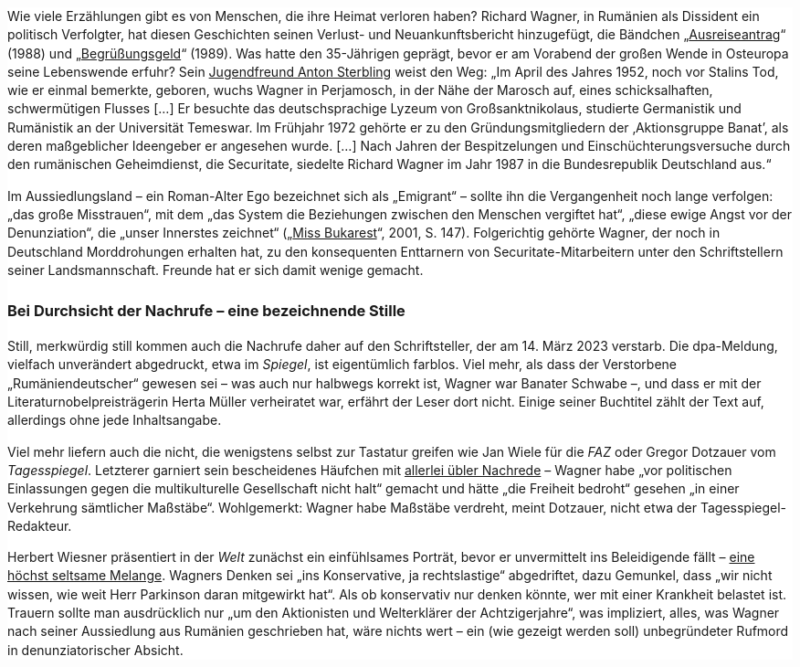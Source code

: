 Wie viele Erzählungen gibt es von Menschen, die ihre Heimat verloren haben? Richard Wagner, in Rumänien als Dissident ein politisch Verfolgter, hat diesen Geschichten seinen Verlust- und Neuankunftsbericht hinzugefügt, die Bändchen „<a href="https://www.amazon.de/Ausreiseantrag-Begr%C3%BC%C3%9Fungsgeld-Erz%C3%A4hlungen-Richard-Wagner/dp/3746618150/ref=sr_1_1?__mk_de_DE=%C3%85M%C3%85%C5%BD%C3%95%C3%91&amp;crid=3O1UA8R60EC1S&amp;keywords=Begr%C3%BC%C3%9Fungsgeld%E2%80%9C+%281989&amp;qid=1689604367&amp;s=books&amp;sprefix=begr%C3%BC%C3%9Fungsgeld+1989%2Cstripbooks%2C204&amp;sr=1-1&amp;tag=publico0e-21" target="_blank">Ausreiseantrag</a>“ (1988) und „<a href="https://www.amazon.de/Begr%C3%BC%C3%9Fungsgeld-Eine-Erz%C3%A4hlung-Richard-Wagner/dp/3630866913/ref=sr_1_2?__mk_de_DE=%C3%85M%C3%85%C5%BD%C3%95%C3%91&amp;crid=3O1UA8R60EC1S&amp;keywords=Begr%C3%BC%C3%9Fungsgeld%E2%80%9C+%281989&amp;qid=1689604367&amp;s=books&amp;sprefix=begr%C3%BC%C3%9Fungsgeld+1989%2Cstripbooks%2C204&amp;sr=1-2&amp;tag=publico0e-21" target="_blank">Begrüßungsgeld</a>“ (1989). Was hatte den 35-Jährigen geprägt, bevor er am Vorabend der großen Wende in Osteuropa seine Lebenswende erfuhr? Sein <a href="https://www.siebenbuerger.de/zeitung/artikel/interviews/23640-richard-wagner-ein-hervorragender.html">Jugendfreund Anton Sterbling</a> weist den Weg: „Im April des Jahres 1952, noch vor Stalins Tod, wie er einmal bemerkte, geboren, wuchs Wagner in Perjamosch, in der Nähe der Marosch auf, eines schicksalhaften, schwermütigen Flusses […] Er besuchte das deutschsprachige Lyzeum von Großsanktnikolaus, studierte Germanistik und Rumänistik an der Universität Temeswar. Im Frühjahr 1972 gehörte er zu den Gründungsmitgliedern der ‚Aktionsgruppe Banat’, als deren maßgeblicher Ideengeber er angesehen wurde. […] Nach Jahren der Bespitzelungen und Einschüchterungsversuche durch den rumänischen Geheimdienst, die Securitate, siedelte Richard Wagner im Jahr 1987 in die Bundesrepublik Deutschland aus.“

Im Aussiedlungsland – ein Roman-Alter Ego bezeichnet sich als „Emigrant“ – sollte ihn die Vergangenheit noch lange verfolgen: „das große Misstrauen“, mit dem „das System die Beziehungen zwischen den Menschen vergiftet hat“, „diese ewige Angst vor der Denunziation“, die „unser Innerstes zeichnet“ („<a href="https://www.amazon.de/Miss-Bukarest-Richard-Wagner/dp/3351029268/ref=sr_1_1?__mk_de_DE=%C3%85M%C3%85%C5%BD%C3%95%C3%91&amp;crid=1WKH8BHOWZ5LZ&amp;keywords=Miss+Bukarest&amp;qid=1689604557&amp;s=books&amp;sprefix=miss+bukarest%2Cstripbooks%2C192&amp;sr=1-1&amp;tag=publico0e-21" target="_blank">Miss Bukarest</a>“, 2001, S. 147). Folgerichtig gehörte Wagner, der noch in Deutschland Morddrohungen erhalten hat, zu den konsequenten Enttarnern von Securitate-Mitarbeitern unter den Schriftstellern seiner Landsmannschaft. Freunde hat er sich damit wenige gemacht.


### 


### Bei Durchsicht der Nachrufe – eine bezeichnende Stille

Still, merkwürdig still kommen auch die Nachrufe daher auf den Schriftsteller, der am 14. März 2023 verstarb. Die dpa-Meldung, vielfach unverändert abgedruckt, etwa im _Spiegel_, ist eigentümlich farblos. Viel mehr, als dass der Verstorbene „Rumäniendeutscher“ gewesen sei – was auch nur halbwegs korrekt ist, Wagner war Banater Schwabe –, und dass er mit der Literaturnobelpreisträgerin Herta Müller verheiratet war, erfährt der Leser dort nicht. Einige seiner Buchtitel zählt der Text auf, allerdings ohne jede Inhaltsangabe.

Viel mehr liefern auch die nicht, die wenigstens selbst zur Tastatur greifen wie Jan Wiele für die _FAZ_ oder Gregor Dotzauer vom _Tagesspiegel_. Letzterer garniert sein bescheidenes Häufchen mit <a href="https://www.tagesspiegel.de/kultur/quer-zwischen-ost-und-west-zum-tod-des-schriftstellers-richard-wagner-9499919.html">allerlei übler Nachrede</a> – Wagner habe „vor politischen Einlassungen gegen die multikulturelle Gesellschaft nicht halt“ gemacht und hätte „die Freiheit bedroht“ gesehen „in einer Verkehrung sämtlicher Maßstäbe“. Wohlgemerkt: Wagner habe Maßstäbe verdreht, meint Dotzauer, nicht etwa der Tagesspiegel-Redakteur.

Herbert Wiesner präsentiert in der _Welt_ zunächst ein einfühlsames Porträt, bevor er unvermittelt ins Beleidigende fällt – <a href="https://www.welt.de/kultur/article244289003/Richard-Wagner-Und-was-dann-Und-was-noch-Und-was-auch.html">eine höchst seltsame Melange</a>. Wagners Denken sei „ins Konservative, ja rechtslastige“ abgedriftet, dazu Gemunkel, dass „wir nicht wissen, wie weit Herr Parkinson daran mitgewirkt hat“. Als ob konservativ nur denken könnte, wer mit einer Krankheit belastet ist. Trauern sollte man ausdrücklich nur „um den Aktionisten und Welterklärer der Achtzigerjahre“, was impliziert, alles, was Wagner nach seiner Aussiedlung aus Rumänien geschrieben hat, wäre nichts wert – ein (wie gezeigt werden soll) unbegründeter Rufmord in denunziatorischer Absicht.
